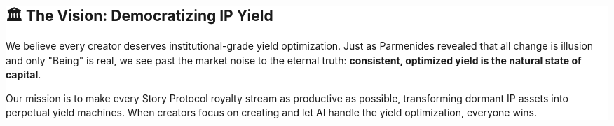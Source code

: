 ## 🏛️ The Vision: Democratizing IP Yield

We believe every creator deserves institutional-grade yield optimization. Just as Parmenides revealed that all change is illusion and only "Being" is real, we see past the market noise to the eternal truth: **consistent, optimized yield is the natural state of capital**.

Our mission is to make every Story Protocol royalty stream as productive as possible, transforming dormant IP assets into perpetual yield machines. When creators focus on creating and let AI handle the yield optimization, everyone wins.